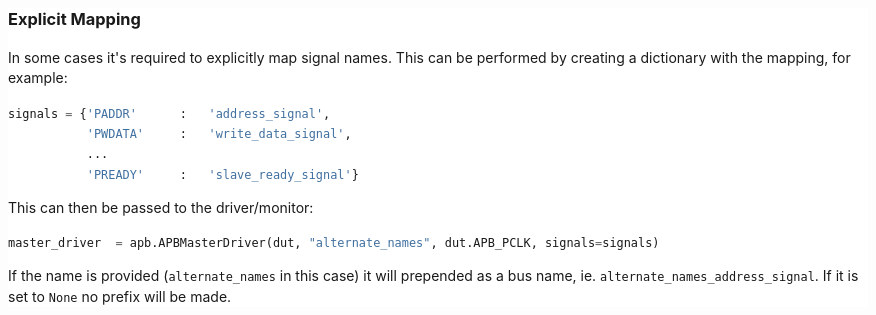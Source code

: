 ### Explicit Mapping

In some cases it's required to explicitly map signal names. This can be performed by creating a dictionary with the mapping, for example:

```python
signals = {'PADDR'      :   'address_signal',
           'PWDATA'     :   'write_data_signal',
           ...
           'PREADY'     :   'slave_ready_signal'}
```

This can then be passed to the driver/monitor:

```python
master_driver  = apb.APBMasterDriver(dut, "alternate_names", dut.APB_PCLK, signals=signals)
```

If the name is provided (`alternate_names` in this case) it will prepended as a bus name, ie. `alternate_names_address_signal`. If it is set to `None` no prefix will be made.